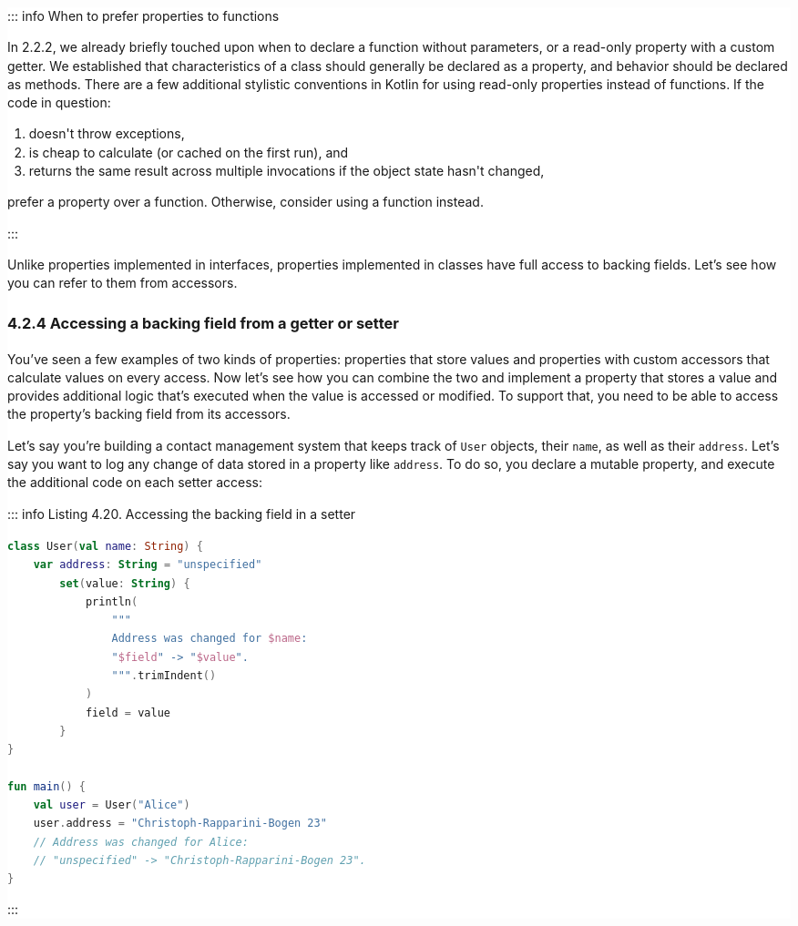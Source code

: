 ::: info When to prefer properties to functions

In 2.2.2, we already briefly touched upon when to declare a function without parameters, or a read-only property with a custom getter. We established that characteristics of a class should generally be declared as a property, and behavior should be declared as methods. There are a few additional stylistic conventions in Kotlin for using read-only properties instead of functions. If the code in question:

1. doesn't throw exceptions,
2. is cheap to calculate (or cached on the first run), and
3. returns the same result across multiple invocations if the object state hasn't changed,

prefer a property over a function. Otherwise, consider using a function instead.

:::

Unlike properties implemented in interfaces, properties implemented in classes have full access to backing fields. Let’s see how you can refer to them from accessors.

### 4.2.4 Accessing a backing field from a getter or setter

You’ve seen a few examples of two kinds of properties: properties that store values and properties with custom accessors that calculate values on every access. Now let’s see how you can combine the two and implement a property that stores a value and provides additional logic that’s executed when the value is accessed or modified. To support that, you need to be able to access the property’s backing field from its accessors.

Let’s say you’re building a contact management system that keeps track of `User` objects, their `name`, as well as their `address`. Let’s say you want to log any change of data stored in a property like `address`. To do so, you declare a mutable property, and execute the additional code on each setter access:

::: info Listing 4.20. Accessing the backing field in a setter

```kotlin
class User(val name: String) {
    var address: String = "unspecified"
        set(value: String) {
            println(
                """
                Address was changed for $name:
                "$field" -> "$value".
                """.trimIndent()
            )
            field = value
        }
}

fun main() {
    val user = User("Alice")
    user.address = "Christoph-Rapparini-Bogen 23"
    // Address was changed for Alice:
    // "unspecified" -> "Christoph-Rapparini-Bogen 23".
}
```
:::
